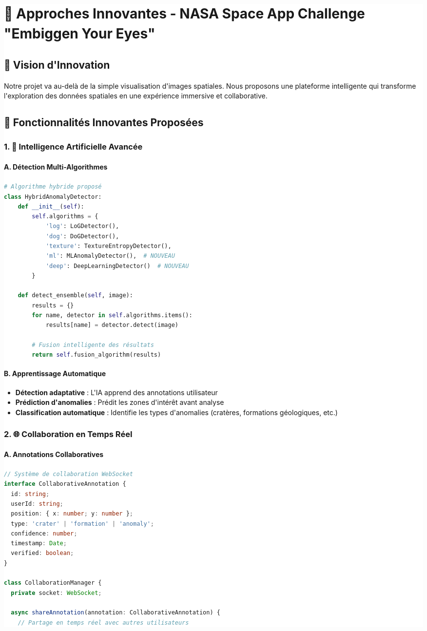 # 🚀 Approches Innovantes - NASA Space App Challenge "Embiggen Your Eyes"

## 🎯 Vision d'Innovation

Notre projet va au-delà de la simple visualisation d'images spatiales. Nous proposons une plateforme intelligente qui transforme l'exploration des données spatiales en une expérience immersive et collaborative.

## 🌟 Fonctionnalités Innovantes Proposées

### 1. 🤖 Intelligence Artificielle Avancée

#### A. Détection Multi-Algorithmes
```python
# Algorithme hybride proposé
class HybridAnomalyDetector:
    def __init__(self):
        self.algorithms = {
            'log': LoGDetector(),
            'dog': DoGDetector(), 
            'texture': TextureEntropyDetector(),
            'ml': MLAnomalyDetector(),  # NOUVEAU
            'deep': DeepLearningDetector()  # NOUVEAU
        }
    
    def detect_ensemble(self, image):
        results = {}
        for name, detector in self.algorithms.items():
            results[name] = detector.detect(image)
        
        # Fusion intelligente des résultats
        return self.fusion_algorithm(results)
```

#### B. Apprentissage Automatique
- **Détection adaptative** : L'IA apprend des annotations utilisateur
- **Prédiction d'anomalies** : Prédit les zones d'intérêt avant analyse
- **Classification automatique** : Identifie les types d'anomalies (cratères, formations géologiques, etc.)

### 2. 🌐 Collaboration en Temps Réel

#### A. Annotations Collaboratives
```typescript
// Système de collaboration WebSocket
interface CollaborativeAnnotation {
  id: string;
  userId: string;
  position: { x: number; y: number };
  type: 'crater' | 'formation' | 'anomaly';
  confidence: number;
  timestamp: Date;
  verified: boolean;
}

class CollaborationManager {
  private socket: WebSocket;
  
  async shareAnnotation(annotation: CollaborativeAnnotation) {
    // Partage en temps réel avec autres utilisateurs
```